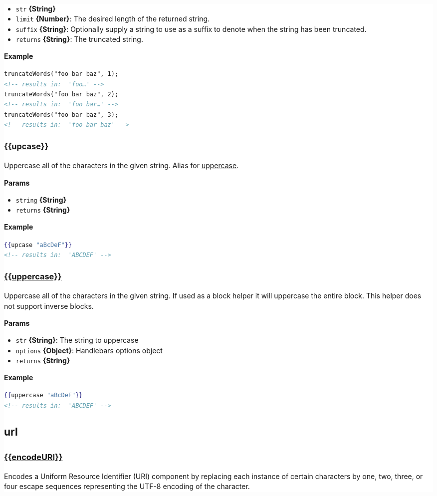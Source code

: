 * `str` **{String}**
* `limit` **{Number}**: The desired length of the returned string.
* `suffix` **{String}**: Optionally supply a string to use as a suffix to denote when the string has been truncated.
* `returns` **{String}**: The truncated string.

**Example**

```handlebars
truncateWords("foo bar baz", 1);
<!-- results in:  'foo…' -->
truncateWords("foo bar baz", 2);
<!-- results in:  'foo bar…' -->
truncateWords("foo bar baz", 3);
<!-- results in:  'foo bar baz' -->
```

### [{{upcase}}](lib/string.js#L742)

Uppercase all of the characters in the given string. Alias for [uppercase](#uppercase).

**Params**

* `string` **{String}**
* `returns` **{String}**

**Example**

```handlebars
{{upcase "aBcDeF"}}
<!-- results in:  'ABCDEF' -->
```

### [{{uppercase}}](lib/string.js#L763)

Uppercase all of the characters in the given string. If used as a block helper it will uppercase the entire block. This helper does not support inverse blocks.

**Params**

* `str` **{String}**: The string to uppercase
* `options` **{Object}**: Handlebars options object
* `returns` **{String}**

**Example**

```handlebars
{{uppercase "aBcDeF"}}
<!-- results in:  'ABCDEF' -->
```

## url

### [{{encodeURI}}](lib/url.js#L19)

Encodes a Uniform Resource Identifier (URI) component
by replacing each instance of certain characters by
one, two, three, or four escape sequences representing
the UTF-8 encoding of the character.
